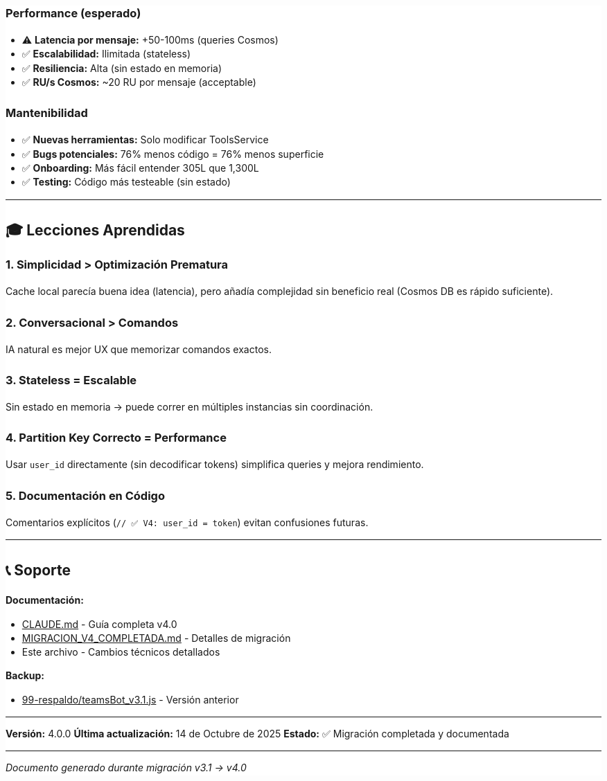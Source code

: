 ### Performance (esperado)

- ⚠️ **Latencia por mensaje:** +50-100ms (queries Cosmos)
- ✅ **Escalabilidad:** Ilimitada (stateless)
- ✅ **Resiliencia:** Alta (sin estado en memoria)
- ✅ **RU/s Cosmos:** ~20 RU por mensaje (acceptable)

### Mantenibilidad

- ✅ **Nuevas herramientas:** Solo modificar ToolsService
- ✅ **Bugs potenciales:** 76% menos código = 76% menos superficie
- ✅ **Onboarding:** Más fácil entender 305L que 1,300L
- ✅ **Testing:** Código más testeable (sin estado)

---

## 🎓 Lecciones Aprendidas

### 1. **Simplicidad > Optimización Prematura**
Cache local parecía buena idea (latencia), pero añadía complejidad sin beneficio real (Cosmos DB es rápido suficiente).

### 2. **Conversacional > Comandos**
IA natural es mejor UX que memorizar comandos exactos.

### 3. **Stateless = Escalable**
Sin estado en memoria → puede correr en múltiples instancias sin coordinación.

### 4. **Partition Key Correcto = Performance**
Usar `user_id` directamente (sin decodificar tokens) simplifica queries y mejora rendimiento.

### 5. **Documentación en Código**
Comentarios explícitos (`// ✅ V4: user_id = token`) evitan confusiones futuras.

---

## 📞 Soporte

**Documentación:**
- [CLAUDE.md](CLAUDE.md) - Guía completa v4.0
- [MIGRACION_V4_COMPLETADA.md](MIGRACION_V4_COMPLETADA.md) - Detalles de migración
- Este archivo - Cambios técnicos detallados

**Backup:**
- [99-respaldo/teamsBot_v3.1.js](99-respaldo/teamsBot_v3.1.js) - Versión anterior

---

**Versión:** 4.0.0
**Última actualización:** 14 de Octubre de 2025
**Estado:** ✅ Migración completada y documentada

---

*Documento generado durante migración v3.1 → v4.0*
